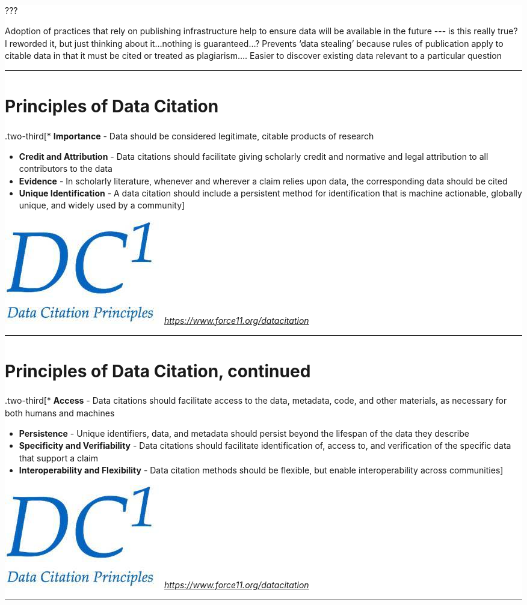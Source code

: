 ???

Adoption of practices that rely on publishing infrastructure help to ensure data will be available in the future --- is this really true? I reworded it, but just thinking about it…nothing is guaranteed…?
Prevents ‘data stealing’ because rules of publication apply to citable data in that it must be cited or treated as plagiarism….
Easier to discover existing data relevant to a particular question

---

# Principles of Data Citation

.two-third[* **Importance** - Data should be considered legitimate, citable products of research
* **Credit and Attribution** - Data citations should facilitate giving scholarly credit and normative and legal attribution to all contributors to the data
* **Evidence** - In scholarly literature, whenever and wherever a claim relies upon data, the corresponding data should be cited
* **Unique Identification** - A data citation should include a persistent method for identification that is machine actionable, globally unique, and widely used by a community]

![DC1 logo](images/slide8-9.jpg)
*https://www.force11.org/datacitation*

---

# Principles of Data Citation, continued

.two-third[* **Access** - Data citations should facilitate access to the data, metadata, code, and other materials, as necessary for both humans and machines
* **Persistence** - Unique identifiers, data, and metadata should persist beyond the lifespan of the data they describe
* **Specificity and Verifiability** - Data citations should facilitate identification of, access to, and verification of the specific data that support a claim
* **Interoperability and Flexibility** - Data citation methods should be flexible, but enable interoperability across communities]

![DC1 logo](images/slide8-9.jpg)
*https://www.force11.org/datacitation*

---